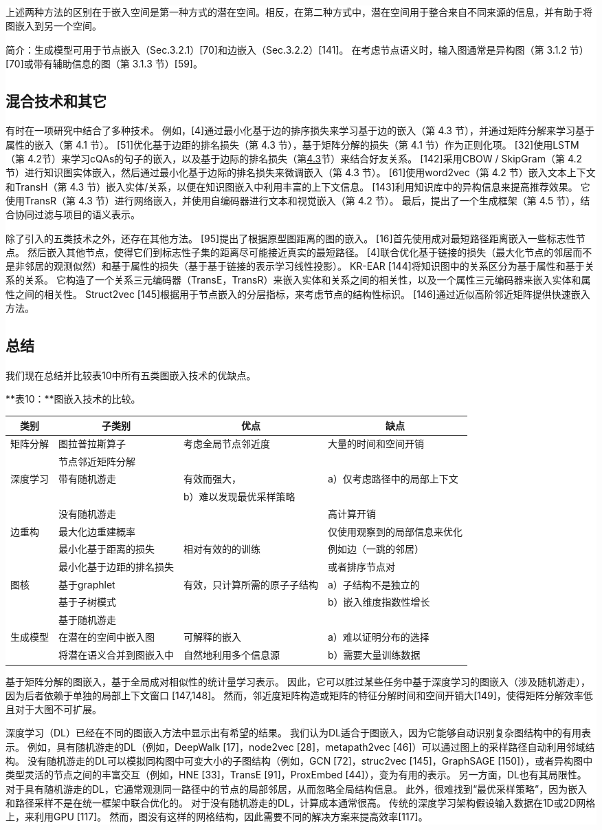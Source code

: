 上述两种方法的区别在于嵌入空间是第一种方式的潜在空间。相反，在第二种方式中，潜在空间用于整合来自不同来源的信息，并有助于将图嵌入到另一个空间。

简介：生成模型可用于节点嵌入（Sec.3.2.1）[70]和边嵌入（Sec.3.2.2）[141]。 在考虑节点语义时，输入图通常是异构图（第 3.1.2 节）[70]或带有辅助信息的图（第 3.1.3 节）[59]。

## 混合技术和其它

有时在一项研究中结合了多种技术。 例如，[4]通过最小化基于边的排序损失来学习基于边的嵌入（第 4.3 节），并通过矩阵分解来学习基于属性的嵌入（第 4.1 节）。 [51]优化基于边距的排名损失（第 4.3 节），基于矩阵分解的损失（第 4.1 节）作为正则化项。 [32]使用LSTM（第 4.2节）来学习cQAs的句子的嵌入，以及基于边际的排名损失（第[4.3](#sec:ml)节）来结合好友关系。 [142]采用CBOW / SkipGram（第 4.2 节）进行知识图实体嵌入，然后通过最小化基于边际的排名损失来微调嵌入（第 4.3 节）。 [61]使用word2vec（第 4.2 节）嵌入文本上下文和TransH（第 4.3 节）嵌入实体/关系，以便在知识图嵌入中利用丰富的上下文信息。 [143]利用知识库中的异构信息来提高推荐效果。 它使用TransR（第 4.3 节）进行网络嵌入，并使用自编码器进行文本和视觉嵌入（第 4.2 节）。 最后，提出了一个生成框架（第 4.5 节），结合协同过滤与项目的语义表示。

除了引入的五类技术之外，还存在其他方法。 [95]提出了根据原型图距离的图的嵌入。 [16]首先使用成对最短路径距离嵌入一些标志性节点。 然后嵌入其他节点，使得它们到标志性子集的距离尽可能接近真实的最短路径。 [4]联合优化基于链接的损失（最大化节点的邻居而不是非邻居的观测似然）和基于属性的损失（基于基于链接的表示学习线性投影）。 KR-EAR [144]将知识图中的关系区分为基于属性和基于关系的关系。 它构造了一个关系三元编码器（TransE，TransR）来嵌入实体和关系之间的相关性，以及一个属性三元编码器来嵌入实体和属性之间的相关性。 Struct2vec [145]根据用于节点嵌入的分层指标，来考虑节点的结构性标识。 [146]通过近似高阶邻近矩阵提供快速嵌入方法。

## 总结

我们现在总结并比较表10中所有五类图嵌入技术的优缺点。

**表10：**图嵌入技术的比较。

| 类别 | 子类别 | 优点 | 缺点 |
| --- | --- | --- | --- |
| 矩阵分解 | 图拉普拉斯算子 | 考虑全局节点邻近度 | 大量的时间和空间开销 |
|  | 节点邻近矩阵分解 |  |  |
| 深度学习 | 带有随机游走 | 有效而强大， | a）仅考虑路径中的局部上下文 |
|  |  | b）难以发现最优采样策略 |  |
|  | 没有随机游走 |  | 高计算开销 |
| 边重构 | 最大化边重建概率 |  | 仅使用观察到的局部信息来优化 |
|  | 最小化基于距离的损失 | 相对有效的的训练 | 例如边（一跳的邻居） |
|  | 最小化基于边距的排名损失 |  | 或者排序节点对 |
| 图核 | 基于graphlet | 有效，只计算所需的原子子结构 | a）子结构不是独立的 |
|  | 基于子树模式 |  | b）嵌入维度指数性增长 |
|  | 基于随机游走 |  |  |
| 生成模型 | 在潜在的空间中嵌入图 | 可解释的嵌入 | a）难以证明分布的选择 |
|  | 将潜在语义合并到图嵌入中 | 自然地利用多个信息源 | b）需要大量训练数据 |

基于矩阵分解的图嵌入，基于全局成对相似性的统计量学习表示。 因此，它可以胜过某些任务中基于深度学习的图嵌入（涉及随机游走），因为后者依赖于单独的局部上下文窗口 [147,148]。 然而，邻近度矩阵构造或矩阵的特征分解时间和空间开销大[149]，使得矩阵分解效率低且对于大图不可扩展。

深度学习（DL）已经在不同的图嵌入方法中显示出有希望的结果。 我们认为DL适合于图嵌入，因为它能够自动识别复杂图结构中的有用表示。 例如，具有随机游走的DL（例如，DeepWalk [17]，node2vec [28]，metapath2vec [46]）可以通过图上的采样路径自动利用邻域结构。 没有随机游走的DL可以模拟同构图中可变大小的子图结构（例如，GCN [72]，struc2vec [145]，GraphSAGE [150]），或者异构图中类型灵活的节点之间的丰富交互（例如，HNE [33]，TransE [91]，ProxEmbed [44]），变为有用的表示。 另一方面，DL也有其局限性。 对于具有随机游走的DL，它通常观测同一路径中的节点的局部邻居，从而忽略全局结构信息。 此外，很难找到“最优采样策略”，因为嵌入和路径采样不是在统一框架中联合优化的。 对于没有随机游走的DL，计算成本通常很高。 传统的深度学习架构假设输入数据在1D或2D网格上，来利用GPU [117]。 然而，图没有这样的网格结构，因此需要不同的解决方案来提高效率[117]。
